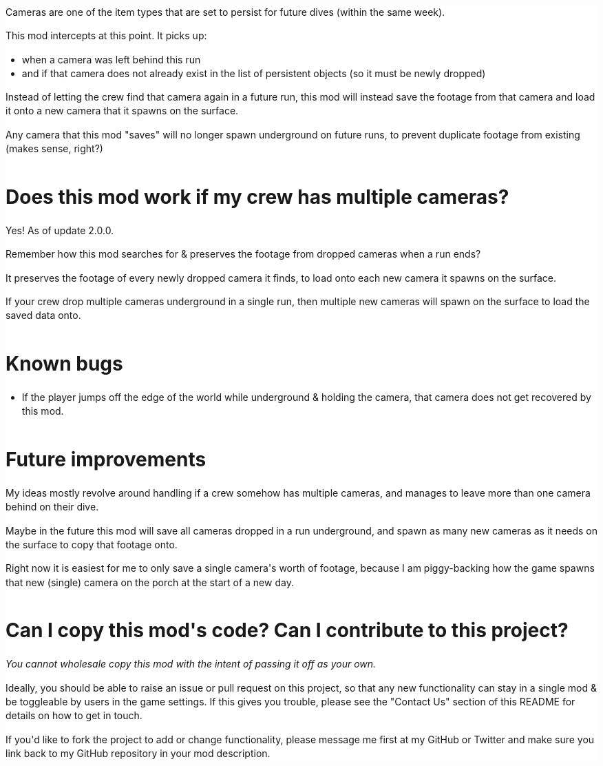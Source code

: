 Cameras are one of the item types that are set to persist for future dives (within the same week).

This mod intercepts at this point. It picks up:
- when a camera was left behind this run
- and if that camera does not already exist in the list of persistent objects (so it must be newly dropped)

Instead of letting the crew find that camera again in a future run, this mod will instead save the footage from that camera and load it onto a new camera that it spawns on the surface.

Any camera that this mod "saves" will no longer spawn underground on future runs, to prevent duplicate footage from existing (makes sense, right?)

# Does this mod work if my crew has multiple cameras?

Yes! As of update 2.0.0.

Remember how this mod searches for & preserves the footage from dropped cameras when a run ends?

It preserves the footage of every newly dropped camera it finds, to load onto each new camera it spawns on the surface.

If your crew drop multiple cameras underground in a single run, then multiple new cameras will spawn on the surface to load the saved data onto.

# Known bugs

- If the player jumps off the edge of the world while underground & holding the camera, that camera does not get recovered by this mod.

# Future improvements

My ideas mostly revolve around handling if a crew somehow has multiple cameras, and manages to leave more than one camera behind on their dive. 

Maybe in the future this mod will save all cameras dropped in a run underground, and spawn as many new cameras as it needs on the surface to copy that footage onto. 

Right now it is easiest for me to only save a single camera's worth of footage, because I am piggy-backing how the game spawns that new (single) camera on the porch at the start of a new day.

# Can I copy this mod's code? Can I contribute to this project?

*You cannot wholesale copy this mod with the intent of passing it off as your own.*

Ideally, you should be able to raise an issue or pull request on this project, so that any new functionality can stay in a single mod & be toggleable by users in the game settings. If this gives you trouble, please see the "Contact Us" section of this README for details on how to get in touch.

If you'd like to fork the project to add or change functionality, please message me first at my GitHub or Twitter and make sure you link back to my GitHub repository in your mod description.
